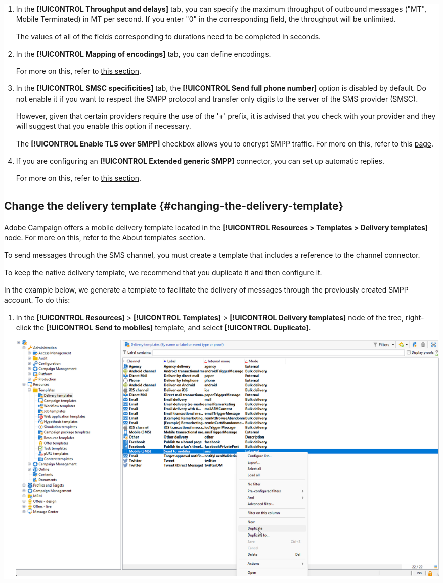 1. In the **[!UICONTROL Throughput and delays]** tab, you can specify the maximum throughput of outbound messages ("MT", Mobile Terminated) in MT per second. If you enter "0" in the corresponding field, the throughput will be unlimited.

   The values of all of the fields corresponding to durations need to be completed in seconds.

1. In the **[!UICONTROL Mapping of encodings]** tab, you can define encodings.

   For more on this, refer to [this section](sms-set-up.md#about-text-encodings).

1. In the **[!UICONTROL SMSC specificities]** tab, the **[!UICONTROL Send full phone number]** option is disabled by default. Do not enable it if you want to respect the SMPP protocol and transfer only digits to the server of the SMS provider (SMSC).

   However, given that certain providers require the use of the '+' prefix, it is advised that you check with your provider and they will suggest that you enable this option if necessary.

   The **[!UICONTROL Enable TLS over SMPP]** checkbox allows you to encrypt SMPP traffic. For more on this, refer to this [page](sms-protocol.md).

1. If you are configuring an **[!UICONTROL Extended generic SMPP]** connector, you can set up automatic replies.

   For more on this, refer to [this section](sms-set-up.md#automatic-reply).

## Change the delivery template {#changing-the-delivery-template}

Adobe Campaign offers a mobile delivery template located in the **[!UICONTROL Resources > Templates > Delivery templates]** node. For more on this, refer to the [About templates](about-templates.md) section.

To send messages through the SMS channel, you must create a template that includes a reference to the channel connector.

To keep the native delivery template, we recommend that you duplicate it and then configure it.

In the example below, we generate a template to facilitate the delivery of messages through the previously created SMPP account. To do this:

1. In the **[!UICONTROL Resources]** > **[!UICONTROL Templates]** > **[!UICONTROL Delivery templates]** node of the tree, right-click the **[!UICONTROL Send to mobiles]** template, and select **[!UICONTROL Duplicate]**.

   ![](assets/delivery_template_mid_1.png)